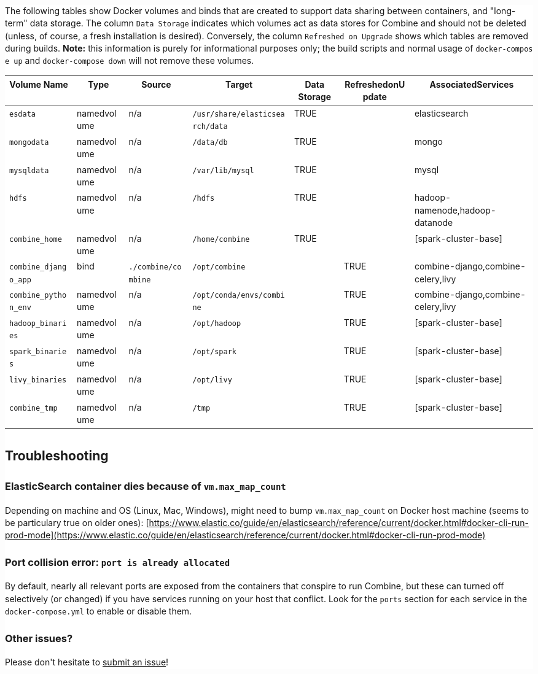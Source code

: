 
The following tables show Docker volumes and binds that are created to support data sharing between containers, and "long-term" data storage.  The column `Data Storage` indicates which volumes act as data stores for Combine and should not be deleted (unless, of course, a fresh installation is desired).  Conversely, the column `Refreshed on Upgrade` shows which tables are removed during builds.  **Note:** this information is purely for informational purposes only; the build scripts and normal usage of `docker-compose up` and `docker-compose down` will not remove these volumes.


|Volume Name|Type|Source|Target|Data Storage|RefreshedonUpdate|AssociatedServices|
|-----------|----|------|------|------------|-----------------|------------------|
|`esdata`|namedvolume|n/a|`/usr/share/elasticsearch/data`|TRUE||elasticsearch|
|`mongodata`|namedvolume|n/a|`/data/db`|TRUE||mongo|
|`mysqldata`|namedvolume|n/a|`/var/lib/mysql`|TRUE||mysql|
|`hdfs`|namedvolume|n/a|`/hdfs`|TRUE||hadoop-namenode,hadoop-datanode|
|`combine_home`|namedvolume|n/a|`/home/combine`|TRUE||[spark-cluster-base]|
|`combine_django_app`|bind|`./combine/combine`|`/opt/combine`||TRUE|combine-django,combine-celery,livy|
|`combine_python_env`|namedvolume|n/a|`/opt/conda/envs/combine`||TRUE|combine-django,combine-celery,livy|
|`hadoop_binaries`|namedvolume|n/a|`/opt/hadoop`||TRUE|[spark-cluster-base]|
|`spark_binaries`|namedvolume|n/a|`/opt/spark`||TRUE|[spark-cluster-base]|
|`livy_binaries`|namedvolume|n/a|`/opt/livy`||TRUE|[spark-cluster-base]|
|`combine_tmp`|namedvolume|n/a|`/tmp`||TRUE|[spark-cluster-base]|


## Troubleshooting

### ElasticSearch container dies because of `vm.max_map_count`

Depending on machine and OS (Linux, Mac, Windows), might need to bump `vm.max_map_count` on Docker host machine (seems to be particulary true on older ones):
[https://www.elastic.co/guide/en/elasticsearch/reference/current/docker.html#docker-cli-run-prod-mode](https://www.elastic.co/guide/en/elasticsearch/reference/current/docker.html#docker-cli-run-prod-mode)

### Port collision error: `port is already allocated`

By default, nearly all relevant ports are exposed from the containers that conspire to run Combine, but these can turned off selectively (or changed) if you have services running on your host that conflict.  Look for the `ports` section for each service in the `docker-compose.yml` to enable or disable them.

### Other issues?

Please don't hesitate to [submit an issue](https://github.com/MI-DPLA/combine-docker/issues)!

